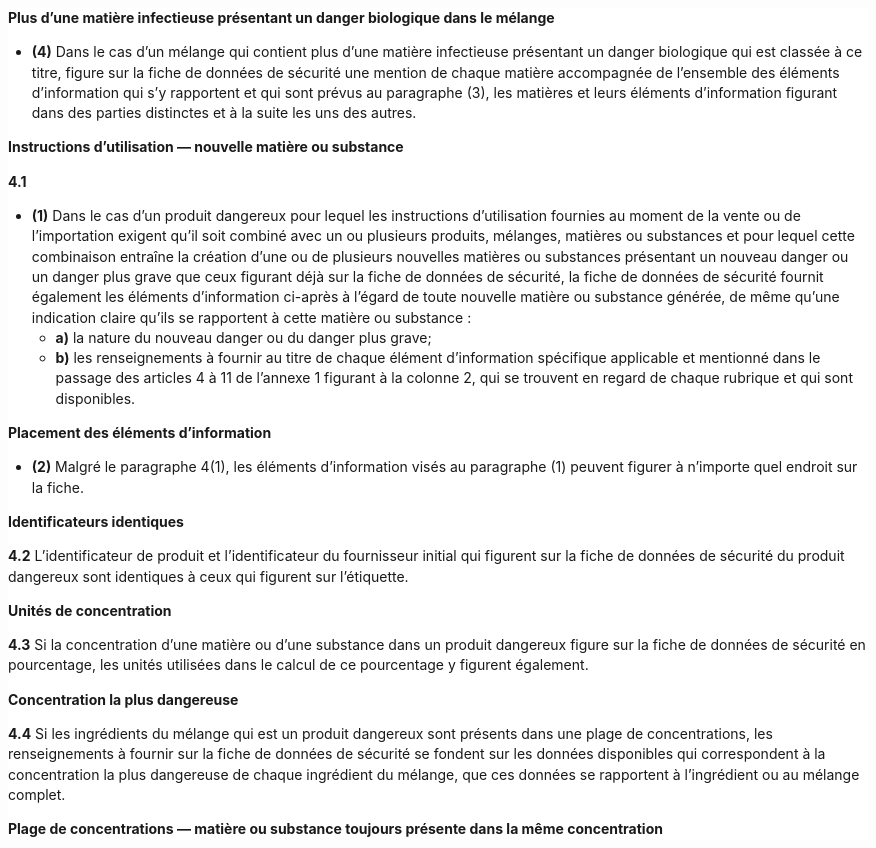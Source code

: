 **Plus d’une matière infectieuse présentant un danger biologique dans le mélange**

- **(4)** Dans le cas d’un mélange qui contient plus d’une matière infectieuse présentant un danger biologique qui est classée à ce titre, figure sur la fiche de données de sécurité une mention de chaque matière accompagnée de l’ensemble des éléments d’information qui s’y rapportent et qui sont prévus au paragraphe (3), les matières et leurs éléments d’information figurant dans des parties distinctes et à la suite les uns des autres.




**Instructions d’utilisation — nouvelle matière ou substance**

**4.1** 

- **(1)** Dans le cas d’un produit dangereux pour lequel les instructions d’utilisation fournies au moment de la vente ou de l’importation exigent qu’il soit combiné avec un ou plusieurs produits, mélanges, matières ou substances et pour lequel cette combinaison entraîne la création d’une ou de plusieurs nouvelles matières ou substances présentant un nouveau danger ou un danger plus grave que ceux figurant déjà sur la fiche de données de sécurité, la fiche de données de sécurité fournit également les éléments d’information ci-après à l’égard de toute nouvelle matière ou substance générée, de même qu’une indication claire qu’ils se rapportent à cette matière ou substance :
	- **a)** la nature du nouveau danger ou du danger plus grave;
	- **b)** les renseignements à fournir au titre de chaque élément d’information spécifique applicable et mentionné dans le passage des articles 4 à 11 de l’annexe 1 figurant à la colonne 2, qui se trouvent en regard de chaque rubrique et qui sont disponibles.

**Placement des éléments d’information**

- **(2)** Malgré le paragraphe 4(1), les éléments d’information visés au paragraphe (1) peuvent figurer à n’importe quel endroit sur la fiche.




**Identificateurs identiques**

**4.2** L’identificateur de produit et l’identificateur du fournisseur initial qui figurent sur la fiche de données de sécurité du produit dangereux sont identiques à ceux qui figurent sur l’étiquette.




**Unités de concentration**

**4.3** Si la concentration d’une matière ou d’une substance dans un produit dangereux figure sur la fiche de données de sécurité en pourcentage, les unités utilisées dans le calcul de ce pourcentage y figurent également.




**Concentration la plus dangereuse**

**4.4** Si les ingrédients du mélange qui est un produit dangereux sont présents dans une plage de concentrations, les renseignements à fournir sur la fiche de données de sécurité se fondent sur les données disponibles qui correspondent à la concentration la plus dangereuse de chaque ingrédient du mélange, que ces données se rapportent à l’ingrédient ou au mélange complet.




**Plage de concentrations — matière ou substance toujours présente dans la même concentration**
